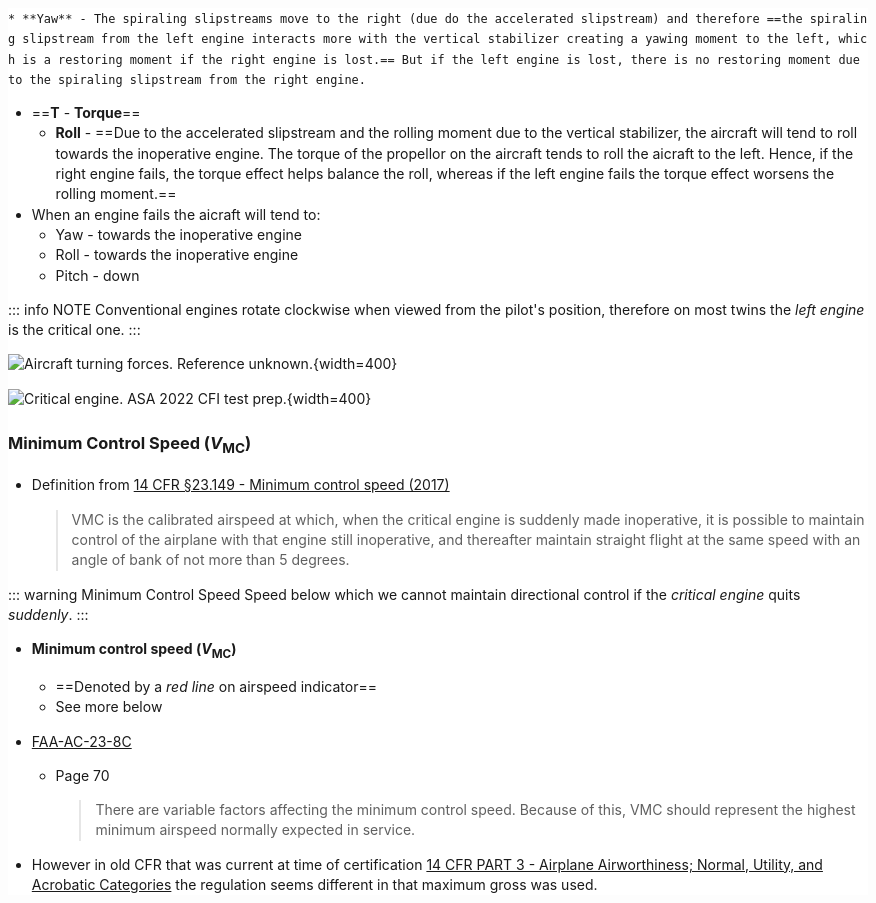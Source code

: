     * **Yaw** - The spiraling slipstreams move to the right (due do the accelerated slipstream) and therefore ==the spiraling slipstream from the left engine interacts more with the vertical stabilizer creating a yawing moment to the left, which is a restoring moment if the right engine is lost.== But if the left engine is lost, there is no restoring moment due to the spiraling slipstream from the right engine.
  * ==**T** - **Torque**==
    * **Roll** - ==Due to the accelerated slipstream and the rolling moment due to the vertical stabilizer, the aircraft will tend to roll towards the inoperative engine. The torque of the propellor on the aircraft tends to roll the aicraft to the left. Hence, if the right engine fails, the torque effect helps balance the roll, whereas if the left engine fails the torque effect worsens the rolling moment.==
* When an engine fails the aicraft will tend to:
  * Yaw - towards the inoperative engine
  * Roll - towards the inoperative engine
  * Pitch - down

::: info NOTE
Conventional engines rotate clockwise when viewed from the pilot's position, therefore on most twins the *left engine* is the critical one.
:::

![Aircraft turning forces. Reference unknown.](/img/turning-forces.jpg){width=400}

![Critical engine. ASA 2022 CFI test prep.](/img/asa-2022-cfi-test-prep-figure-3-7-critical-engine.png){width=400}

### Minimum Control Speed ($V_{\text{MC}}$)

* Definition from [14 CFR &sect;23.149 - Minimum control speed (2017)](https://www.ecfr.gov/on/2017-08-29/title-14/chapter-I/subchapter-C/part-23/subpart-B/subject-group-ECFR7916c8bb933daf9/section-23.149)

    > VMC is the calibrated airspeed at which, when the critical engine is suddenly made inoperative, it is possible to maintain control of the airplane with that engine still inoperative, and thereafter maintain straight flight at the same speed with an angle of bank of not more than 5 degrees.

::: warning Minimum Control Speed
Speed below which we cannot maintain directional control if the *critical engine* quits *suddenly*.
:::

* **Minimum control speed ($V_{\text{MC}}$)**
  * ==Denoted by a *red line* on airspeed indicator==
  * See more below
* [FAA-AC-23-8C](https://www.faa.gov/regulations_policies/advisory_circulars/index.cfm/go/document.information/documentID/1019676)
  * Page 70

    > There are variable factors affecting the minimum control speed. Because of this, VMC should represent the highest minimum airspeed normally expected in service.

* However in old CFR that was current at time of certification [14 CFR PART 3 - Airplane Airworthiness; Normal, Utility, and Acrobatic Categories](https://tile.loc.gov/storage-services/service/ll/cfr/cf/r1/96/40/15/-T/14/CI/P3/cfr1964015-T14CIP3/cfr1964015-T14CIP3.pdf) the regulation seems different in that maximum gross was used.
